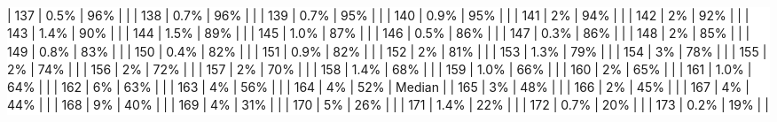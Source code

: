 | 137 | 0.5% | 96% |  |
| 138 | 0.7% | 96% |  |
| 139 | 0.7% | 95% |  |
| 140 | 0.9% | 95% |  |
| 141 | 2% | 94% |  |
| 142 | 2% | 92% |  |
| 143 | 1.4% | 90% |  |
| 144 | 1.5% | 89% |  |
| 145 | 1.0% | 87% |  |
| 146 | 0.5% | 86% |  |
| 147 | 0.3% | 86% |  |
| 148 | 2% | 85% |  |
| 149 | 0.8% | 83% |  |
| 150 | 0.4% | 82% |  |
| 151 | 0.9% | 82% |  |
| 152 | 2% | 81% |  |
| 153 | 1.3% | 79% |  |
| 154 | 3% | 78% |  |
| 155 | 2% | 74% |  |
| 156 | 2% | 72% |  |
| 157 | 2% | 70% |  |
| 158 | 1.4% | 68% |  |
| 159 | 1.0% | 66% |  |
| 160 | 2% | 65% |  |
| 161 | 1.0% | 64% |  |
| 162 | 6% | 63% |  |
| 163 | 4% | 56% |  |
| 164 | 4% | 52% | Median |
| 165 | 3% | 48% |  |
| 166 | 2% | 45% |  |
| 167 | 4% | 44% |  |
| 168 | 9% | 40% |  |
| 169 | 4% | 31% |  |
| 170 | 5% | 26% |  |
| 171 | 1.4% | 22% |  |
| 172 | 0.7% | 20% |  |
| 173 | 0.2% | 19% |  |